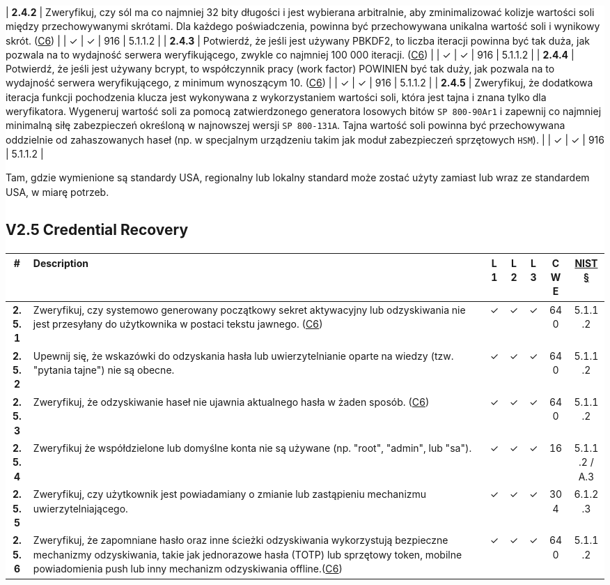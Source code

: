 | **2.4.2** | Zweryfikuj, czy sól ma co najmniej 32 bity długości i jest wybierana arbitralnie, aby zminimalizować kolizje wartości soli między przechowywanymi skrótami. Dla każdego poświadczenia, powinna być przechowywana unikalna wartość soli i wynikowy skrót. ([C6](https://owasp.org/www-project-proactive-controls/#div-numbering))                                                                                                                                                                                    |    | ✓  | ✓  | 916 |                            5.1.1.2                            |
| **2.4.3** | Potwierdź, że jeśli jest używany PBKDF2, to liczba iteracji powinna być tak duża, jak pozwala na to wydajność serwera weryfikującego, zwykle co najmniej 100 000 iteracji. ([C6](https://owasp.org/www-project-proactive-controls/#div-numbering))                                                                                                                                                                                                                                                                  |    | ✓  | ✓  | 916 |                            5.1.1.2                            |
| **2.4.4** | Potwierdź, że jeśli jest używany bcrypt, to współczynnik pracy (work factor) POWINIEN być tak duży, jak pozwala na to wydajność serwera weryfikującego, z minimum wynoszącym 10. ([C6](https://owasp.org/www-project-proactive-controls/#div-numbering))                                                                                                                                                                                                                                                            |    | ✓  | ✓  | 916 |                            5.1.1.2                            |
| **2.4.5** | Zweryfikuj, że dodatkowa iteracja funkcji pochodzenia klucza jest wykonywana z wykorzystaniem wartości soli, która jest tajna i znana tylko dla weryfikatora. Wygeneruj wartość soli za pomocą zatwierdzonego generatora losowych bitów `SP 800-90Ar1` i zapewnij co najmniej minimalną siłę zabezpieczeń określoną w najnowszej wersji `SP 800-131A`. Tajna wartość soli powinna być przechowywana oddzielnie od zahaszowanych haseł (np. w specjalnym urządzeniu takim jak moduł zabezpieczeń sprzętowych `HSM`). |    | ✓  | ✓  | 916 |                            5.1.1.2                            |

Tam, gdzie wymienione są standardy USA, regionalny lub lokalny standard może zostać użyty zamiast lub wraz ze standardem USA, w miarę potrzeb.

## V2.5 Credential Recovery

|     #     | Description                                                                                                                                                                                                                                                                                                        | L1 | L2 | L3 | CWE | [NIST &sect;](https://pages.nist.gov/800-63-3/sp800-63b.html) |
|:---------:|:-------------------------------------------------------------------------------------------------------------------------------------------------------------------------------------------------------------------------------------------------------------------------------------------------------------------|:--:|:--:|:--:|:---:|:-------------------------------------------------------------:|
| **2.5.1** | Zweryfikuj, czy systemowo generowany początkowy sekret aktywacyjny lub odzyskiwania nie jest przesyłany do użytkownika w postaci tekstu jawnego. ([C6](https://owasp.org/www-project-proactive-controls/#div-numbering))                                                                                           | ✓  | ✓  | ✓  | 640 |                            5.1.1.2                            |
| **2.5.2** | Upewnij się, że wskazówki do odzyskania hasła lub uwierzytelnianie oparte na wiedzy (tzw. "pytania tajne") nie są obecne.                                                                                                                                                                                          | ✓  | ✓  | ✓  | 640 |                            5.1.1.2                            |
| **2.5.3** | Zweryfikuj, że odzyskiwanie haseł nie ujawnia aktualnego hasła w żaden sposób. ([C6](https://owasp.org/www-project-proactive-controls/#div-numbering))                                                                                                                                                             | ✓  | ✓  | ✓  | 640 |                            5.1.1.2                            |
| **2.5.4** | Zweryfikuj że współdzielone lub domyślne konta nie są używane (np. "root", "admin", lub "sa").                                                                                                                                                                                                                     | ✓  | ✓  | ✓  | 16  |                         5.1.1.2 / A.3                         |
| **2.5.5** | Zweryfikuj, czy użytkownik jest powiadamiany o zmianie lub zastąpieniu mechanizmu uwierzytelniającego.                                                                                                                                                                                                             | ✓  | ✓  | ✓  | 304 |                            6.1.2.3                            |
| **2.5.6** | Zweryfikuj, że zapomniane hasło oraz inne ścieżki odzyskiwania wykorzystują bezpieczne mechanizmy odzyskiwania, takie jak jednorazowe hasła (TOTP) lub sprzętowy token, mobilne powiadomienia push lub inny mechanizm odzyskiwania offline.([C6](https://owasp.org/www-project-proactive-controls/#div-numbering)) | ✓  | ✓  | ✓  | 640 |                            5.1.1.2                            |